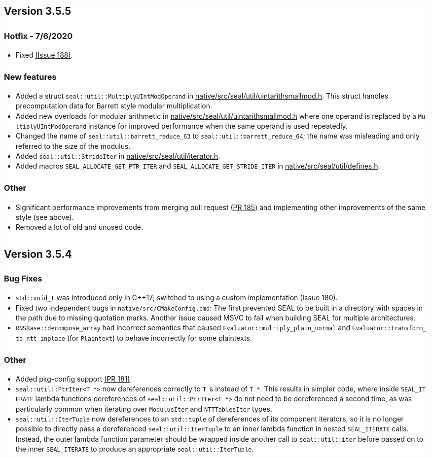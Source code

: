 ## Version 3.5.5

### Hotfix - 7/6/2020

- Fixed [(Issue 188)](https://github.com/microsoft/SEAL/issues/188).

### New features

- Added a struct `seal::util::MultiplyUIntModOperand` in [native/src/seal/util/uintarithsmallmod.h](native/src/seal/util/uintarithsmallmod.h).
This struct handles precomputation data for Barrett style modular multiplication.
- Added new overloads for modular arithmetic in [native/src/seal/util/uintarithsmallmod.h](native/src/seal/util/uintarithsmallmod.h) where one operand is replaced by a `MultiplyUIntModOperand` instance for improved performance when the same operand is used repeatedly.
- Changed the name of `seal::util::barrett_reduce_63` to `seal::util::barrett_reduce_64`; the name was misleading and only referred to the size of the modulus.
- Added `seal::util::StrideIter` in [native/src/seal/util/iterator.h](native/src/seal/util/iterator.h).
- Added macros `SEAL_ALLOCATE_GET_PTR_ITER` and `SEAL_ALLOCATE_GET_STRIDE_ITER` in [native/src/seal/util/defines.h](native/src/seal/util/defines.h).

### Other

- Significant performance improvements from merging pull request [(PR 185)](https://github.com/microsoft/SEAL/pull/185) and implementing other improvements of the same style (see above).
- Removed a lot of old and unused code.

## Version 3.5.4

### Bug Fixes

- `std::void_t` was introduced only in C++17; switched to using a custom implementation [(Issue 180)](https://github.com/microsoft/SEAL/issues/180).
- Fixed two independent bugs in `native/src/CMakeConfig.cmd`: The first prevented SEAL to be built in a directory with spaces in the path due to missing quotation marks. Another issue caused MSVC to fail when building SEAL for multiple architectures.
- `RNSBase::decompose_array` had incorrect semantics that caused `Evaluator::multiply_plain_normal` and `Evaluator::transform_to_ntt_inplace` (for `Plaintext`) to behave incorrectly for some plaintexts.

### Other

- Added pkg-config support [(PR 181)](https://github.com/microsoft/SEAL/pull/181).
- `seal::util::PtrIter<T *>` now dereferences correctly to `T &` instead of `T *`.
This results in simpler code, where inside `SEAL_ITERATE` lambda functions dereferences of `seal::util::PtrIter<T *>` do not need to be dereferenced a second time, as was particularly common when iterating over `ModulusIter` and `NTTTablesIter` types.
- `seal::util::IterTuple` now dereferences to an `std::tuple` of dereferences of its component iterators, so it is no longer possible to directly pass a dereferenced `seal::util::IterTuple` to an inner lambda function in nested `SEAL_ITERATE` calls.
Instead, the outer lambda function parameter should be wrapped inside another call to `seal::util::iter` before passed on to the inner `SEAL_ITERATE` to produce an appropriate `seal::util::IterTuple`.
